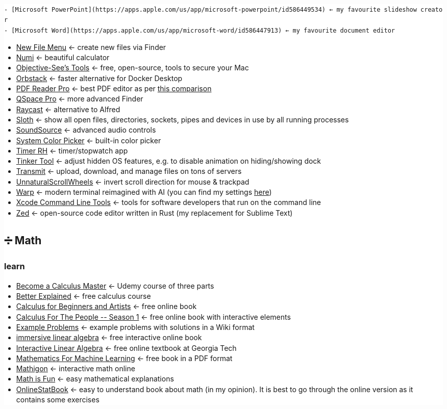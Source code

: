     - [Microsoft PowerPoint](https://apps.apple.com/us/app/microsoft-powerpoint/id586449534) ← my favourite slideshow creator
    - [Microsoft Word](https://apps.apple.com/us/app/microsoft-word/id586447913) ← my favourite document editor
- [New File Menu](https://apps.apple.com/us/app/new-file-menu/id1064959555?mt=12) ← create new files via Finder
- [Numi](https://numi.app/) ← beautiful calculator
- [Objective-See’s Tools](https://objective-see.org/tools.html) ← free, open-source, tools to secure your Mac
- [Orbstack](https://orbstack.dev/) ← faster alternative for Docker Desktop
- [PDF Reader Pro](https://www.pdfreaderpro.com/mac) ← best PDF editor as per [this comparison](https://docs.google.com/spreadsheets/d/1pCt75tHayO_QJO2swREcZEgAFEhrm9-3pnDogh5kpRM/)
- [QSpace Pro](https://qspace.awehunt.com/en-us/index.html) ← more advanced Finder
- [Raycast](https://www.raycast.com/) ← alternative to Alfred
- [Sloth](https://github.com/sveinbjornt/Sloth) ← show all open files, directories, sockets, pipes and devices in use by all running processes
- [SoundSource](https://rogueamoeba.com/soundsource/) ← advanced audio controls
- [System Color Picker](https://apps.apple.com/pl/app/system-color-picker/id1545870783?mt=12) ← built-in color picker
- [Timer RH](https://red-hot-timer-for-mac-os-x.3bitlab.com/) ← timer/stopwatch app
- [Tinker Tool](http://www.bresink.com/osx/TinkerTool.html) ← adjust hidden OS features, e.g. to disable animation on hiding/showing dock
- [Transmit](https://panic.com/transmit/) ← upload, download, and manage files on tons of servers
- [UnnaturalScrollWheels](https://github.com/ther0n/UnnaturalScrollWheels) ← invert scroll direction for mouse & trackpad
- [Warp](https://www.warp.dev/) ← modern terminal reimagined with AI (you can find my settings [here](https://github.com/pyxelr/my-terminal))
- [Xcode Command Line Tools](https://mac.install.guide/commandlinetools/index.html) ← tools for software developers that run on the command line
- [Zed](https://github.com/zed-industries/zed) ← open-source code editor written in Rust (my replacement for Sublime Text)

## ➗ Math

### learn

- [Become a Calculus Master](https://www.udemy.com/calculus1/) ← Udemy course of three parts
- [Better Explained](https://betterexplained.com/calculus/) ← free calculus course
- [Calculus for Beginners and Artists](http://www-math.mit.edu/~djk/calculus_beginners/index.html) ← free online book
- [Calculus For The People -- Season 1](https://www.geogebra.org/m/x39ys4d7) ← free online book with interactive elements
- [Example Problems](http://www.exampleproblems.com/wiki/index.php/Main_Page) ← example problems with solutions in a Wiki format
- [immersive linear algebra](http://immersivemath.com/ila/index.html) ← free interactive online book
- [Interactive Linear Algebra](https://textbooks.math.gatech.edu/ila/index.html) ← free online textbook at Georgia Tech
- [Mathematics For Machine Learning](https://mml-book.github.io/) ← free book in a PDF format
- [Mathigon](https://mathigon.org/) ← interactive math online
- [Math is Fun](https://www.mathsisfun.com/) ← easy mathematical explanations
- [OnlineStatBook](http://onlinestatbook.com/2/index.html) ← easy to understand book about math (in my opinion). It is best to go through the online version as it contains some exercises
